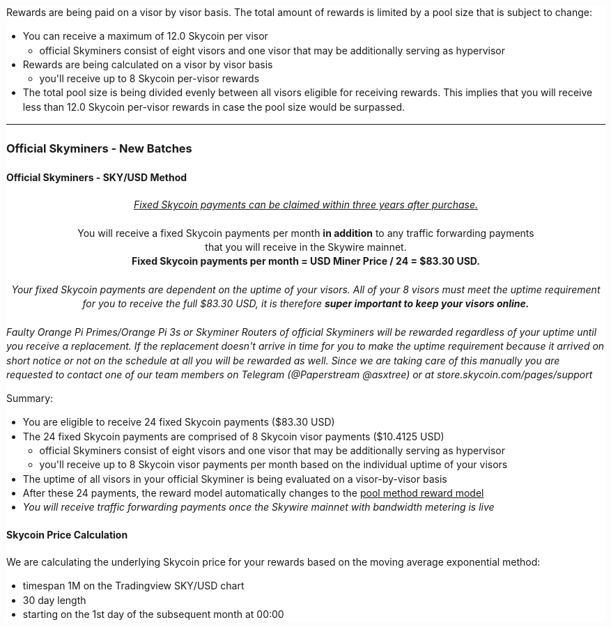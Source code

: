 Rewards are being paid on a visor by visor basis. The total amount of rewards is limited by a pool size that is subject to change:
* You can receive a maximum of 12.0 Skycoin per visor
    - official Skyminers consist of eight visors and one visor that may be additionally serving as hypervisor
* Rewards are being calculated on a visor by visor basis
    - you'll receive up to 8 Skycoin per-visor rewards
* The total pool size is being divided evenly between all visors eligible for receiving rewards. This implies that you will receive less than 12.0 Skycoin per-visor rewards in case the pool size would be surpassed. 

***

### Official Skyminers - New Batches

<h4>Official Skyminers - SKY/USD Method</h4>

<div align="center">
<em><u>Fixed Skycoin payments can be claimed within three years after purchase.</u></em><br/><br/>
You will receive a fixed Skycoin payments per month <b>in addition</b> to any traffic forwarding payments <br/> that you will receive in the Skywire mainnet.<br/><strong>
Fixed Skycoin payments per month = USD Miner Price / 24 = $83.30 USD.</strong>
<br>
</div>
<br/>
<div align="center"><i>Your fixed Skycoin payments are dependent on the uptime of your visors. All of your 8 visors must meet the uptime requirement for you to receive the full $83.30 USD, it is therefore <strong>super important to keep your visors online.</strong></i></div>
<br>
<em>Faulty Orange Pi Primes/Orange Pi 3s or Skyminer Routers of official Skyminers will be rewarded regardless of your uptime until you receive a replacement. If the replacement doesn't arrive in time for you to make the uptime requirement because it arrived on short notice or not on the schedule at all you will be rewarded as well. Since we are taking care of this manually you are requested to contact one of our team members on Telegram (@Paperstream @asxtree) or at store.skycoin.com/pages/support</em>

Summary:
* You are eligible to receive 24 fixed Skycoin payments ($83.30 USD)
* The 24 fixed Skycoin payments are comprised of 8 Skycoin visor payments ($10.4125 USD)
    - official Skyminers consist of eight visors and one visor that may be additionally serving as hypervisor
    - you'll receive up to 8 Skycoin visor payments per month based on the individual uptime of your visors 
* The uptime of all visors in your official Skyminer is being evaluated on a visor-by-visor basis
* After these 24 payments, the reward model automatically changes to the [pool method reward model](https://github.com/skycoin/skywire/blob/master/mainnet_rules.md#official-skyminers)
* *You will receive traffic forwarding payments once the Skywire mainnet with bandwidth metering is live*

#### Skycoin Price Calculation
We are calculating the underlying Skycoin price for your rewards based on the moving average exponential method:
- timespan 1M on the Tradingview SKY/USD chart
- 30 day length
- starting on the 1st day of the subsequent month at 00:00
